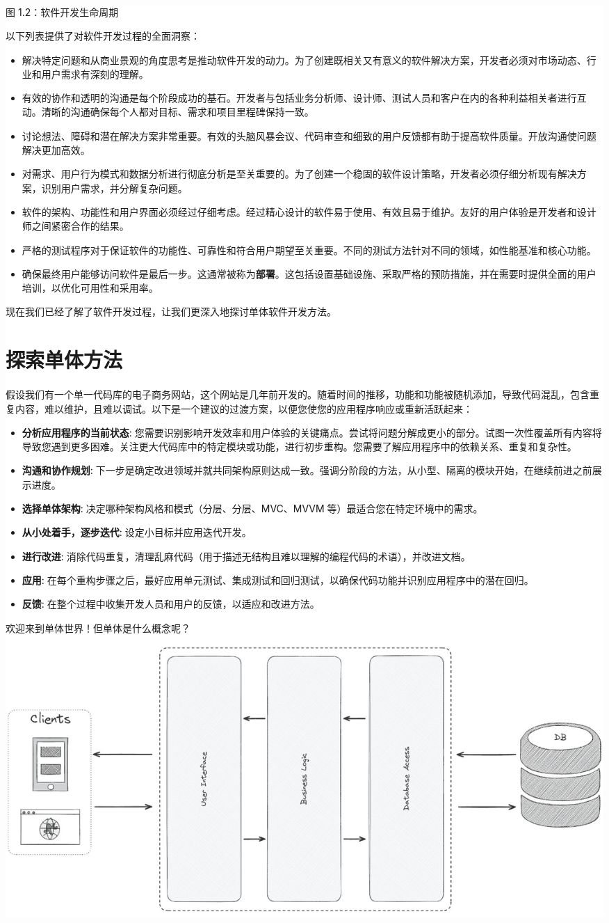 图 1.2：软件开发生命周期

以下列表提供了对软件开发过程的全面洞察：

+   解决特定问题和从商业景观的角度思考是推动软件开发的动力。为了创建既相关又有意义的软件解决方案，开发者必须对市场动态、行业和用户需求有深刻的理解。

+   有效的协作和透明的沟通是每个阶段成功的基石。开发者与包括业务分析师、设计师、测试人员和客户在内的各种利益相关者进行互动。清晰的沟通确保每个人都对目标、需求和项目里程碑保持一致。

+   讨论想法、障碍和潜在解决方案非常重要。有效的头脑风暴会议、代码审查和细致的用户反馈都有助于提高软件质量。开放沟通使问题解决更加高效。

+   对需求、用户行为模式和数据分析进行彻底分析是至关重要的。为了创建一个稳固的软件设计策略，开发者必须仔细分析现有解决方案，识别用户需求，并分解复杂问题。

+   软件的架构、功能性和用户界面必须经过仔细考虑。经过精心设计的软件易于使用、有效且易于维护。友好的用户体验是开发者和设计师之间紧密合作的结果。

+   严格的测试程序对于保证软件的功能性、可靠性和符合用户期望至关重要。不同的测试方法针对不同的领域，如性能基准和核心功能。

+   确保最终用户能够访问软件是最后一步。这通常被称为**部署**。这包括设置基础设施、采取严格的预防措施，并在需要时提供全面的用户培训，以优化可用性和采用率。

现在我们已经了解了软件开发过程，让我们更深入地探讨单体软件开发方法。

# 探索单体方法

假设我们有一个单一代码库的电子商务网站，这个网站是几年前开发的。随着时间的推移，功能和功能被随机添加，导致代码混乱，包含重复内容，难以维护，且难以调试。以下是一个建议的过渡方案，以便您使您的应用程序响应或重新活跃起来：

+   **分析应用程序的当前状态**: 您需要识别影响开发效率和用户体验的关键痛点。尝试将问题分解成更小的部分。试图一次性覆盖所有内容将导致您遇到更多困难。关注更大代码库中的特定模块或功能，进行初步重构。您需要了解应用程序中的依赖关系、重复和复杂性。

+   **沟通和协作规划**: 下一步是确定改进领域并就共同架构原则达成一致。强调分阶段的方法，从小型、隔离的模块开始，在继续前进之前展示进度。

+   **选择单体架构**: 决定哪种架构风格和模式（分层、分层、MVC、MVVM 等）最适合您在特定环境中的需求。

+   **从小处着手，逐步迭代**: 设定小目标并应用迭代开发。

+   **进行改进**: 消除代码重复，清理乱麻代码（用于描述无结构且难以理解的编程代码的术语），并改进文档。

+   **应用**: 在每个重构步骤之后，最好应用单元测试、集成测试和回归测试，以确保代码功能并识别应用程序中的潜在回归。

+   **反馈**: 在整个过程中收集开发人员和用户的反馈，以适应和改进方法。

欢迎来到单体世界！但单体是什么概念呢？

![图 1.3: 单体架构](img/B09148_01_003.jpg)
